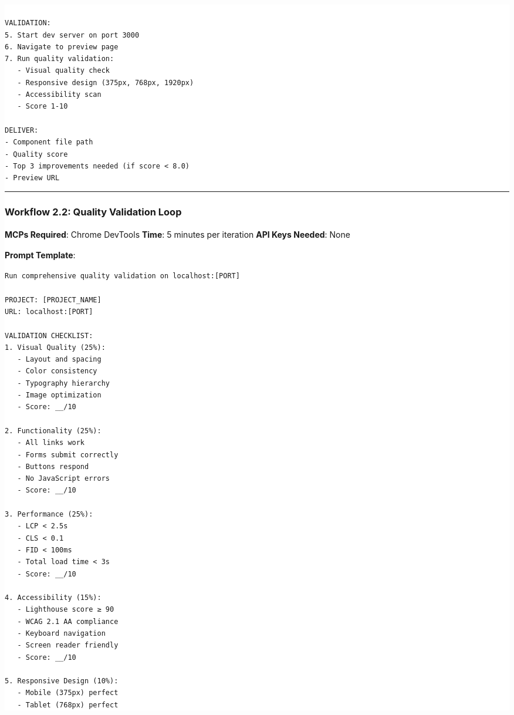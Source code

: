 ```

VALIDATION:
5. Start dev server on port 3000
6. Navigate to preview page
7. Run quality validation:
   - Visual quality check
   - Responsive design (375px, 768px, 1920px)
   - Accessibility scan
   - Score 1-10

DELIVER:
- Component file path
- Quality score
- Top 3 improvements needed (if score < 8.0)
- Preview URL
```

---

### Workflow 2.2: Quality Validation Loop

**MCPs Required**: Chrome DevTools
**Time**: 5 minutes per iteration
**API Keys Needed**: None

**Prompt Template**:
```
Run comprehensive quality validation on localhost:[PORT]

PROJECT: [PROJECT_NAME]
URL: localhost:[PORT]

VALIDATION CHECKLIST:
1. Visual Quality (25%):
   - Layout and spacing
   - Color consistency
   - Typography hierarchy
   - Image optimization
   - Score: __/10

2. Functionality (25%):
   - All links work
   - Forms submit correctly
   - Buttons respond
   - No JavaScript errors
   - Score: __/10

3. Performance (25%):
   - LCP < 2.5s
   - CLS < 0.1
   - FID < 100ms
   - Total load time < 3s
   - Score: __/10

4. Accessibility (15%):
   - Lighthouse score ≥ 90
   - WCAG 2.1 AA compliance
   - Keyboard navigation
   - Screen reader friendly
   - Score: __/10

5. Responsive Design (10%):
   - Mobile (375px) perfect
   - Tablet (768px) perfect
```